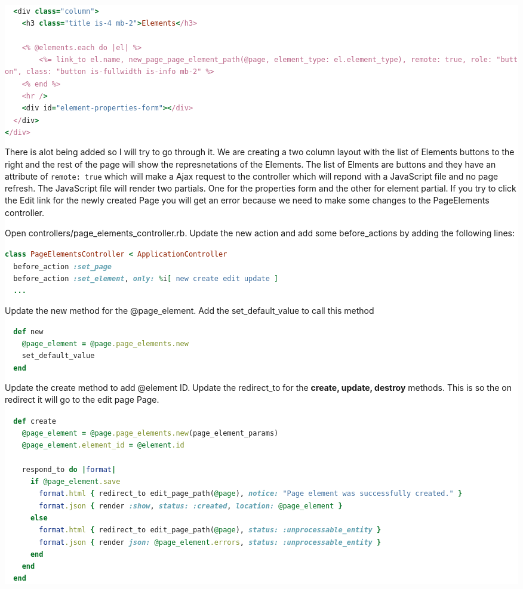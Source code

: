 ```ruby
  <div class="column">
    <h3 class="title is-4 mb-2">Elements</h3>

    <% @elements.each do |el| %>
        <%= link_to el.name, new_page_page_element_path(@page, element_type: el.element_type), remote: true, role: "button", class: "button is-fullwidth is-info mb-2" %>
    <% end %>
    <hr />
    <div id="element-properties-form"></div>
  </div>
</div>
```
There is alot being added so I will try to go through it. We are creating a two column layout with the list of Elements buttons to the right and the rest of the page will show the represnetations of the Elements. The list of Elments are buttons and they have an attribute of `remote: true` which will make a Ajax request to the controller which will repond with a JavaScript file and no page refresh. The JavaScript file will render two partials. One for the properties form and the other for element partial. If you try to click the Edit link for the newly created Page you will get an error because we need to make some changes to the PageElements controller.

Open controllers/page_elements_controller.rb. Update the new action and add some before_actions by adding the following lines:
```ruby
class PageElementsController < ApplicationController
  before_action :set_page
  before_action :set_element, only: %i[ new create edit update ]
  ...
```

Update the new method for the @page_element. Add the set_default_value to call this method
```ruby
  def new
    @page_element = @page.page_elements.new
    set_default_value
  end
```

Update the create method to add @element ID. Update the redirect_to for the **create, update, destroy** methods. This is so the on redirect it will go to the edit page Page.
```ruby
  def create
    @page_element = @page.page_elements.new(page_element_params)
    @page_element.element_id = @element.id

    respond_to do |format|
      if @page_element.save
        format.html { redirect_to edit_page_path(@page), notice: "Page element was successfully created." }
        format.json { render :show, status: :created, location: @page_element }
      else
        format.html { redirect_to edit_page_path(@page), status: :unprocessable_entity }
        format.json { render json: @page_element.errors, status: :unprocessable_entity }
      end
    end
  end
```
